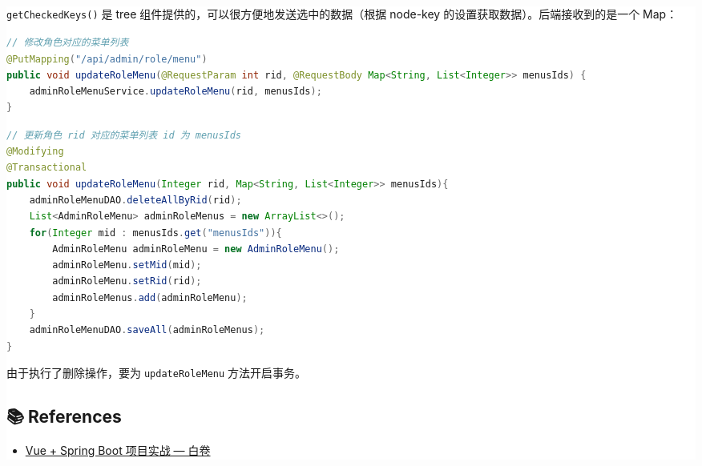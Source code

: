 `getCheckedKeys()` 是 tree 组件提供的，可以很方便地发送选中的数据（根据 node-key 的设置获取数据）。后端接收到的是一个 Map：

```java
// 修改角色对应的菜单列表
@PutMapping("/api/admin/role/menu")
public void updateRoleMenu(@RequestParam int rid, @RequestBody Map<String, List<Integer>> menusIds) {
    adminRoleMenuService.updateRoleMenu(rid, menusIds);
}
```

```java
// 更新角色 rid 对应的菜单列表 id 为 menusIds
@Modifying
@Transactional
public void updateRoleMenu(Integer rid, Map<String, List<Integer>> menusIds){
    adminRoleMenuDAO.deleteAllByRid(rid);
    List<AdminRoleMenu> adminRoleMenus = new ArrayList<>();
    for(Integer mid : menusIds.get("menusIds")){
        AdminRoleMenu adminRoleMenu = new AdminRoleMenu();
        adminRoleMenu.setMid(mid);
        adminRoleMenu.setRid(rid);
        adminRoleMenus.add(adminRoleMenu);
    }
    adminRoleMenuDAO.saveAll(adminRoleMenus);
}
```

由于执行了删除操作，要为 `updateRoleMenu` 方法开启事务。

## 📚 References

- [Vue + Spring Boot 项目实战 — 白卷](https://blog.csdn.net/Neuf_Soleil/article/details/88925013)

